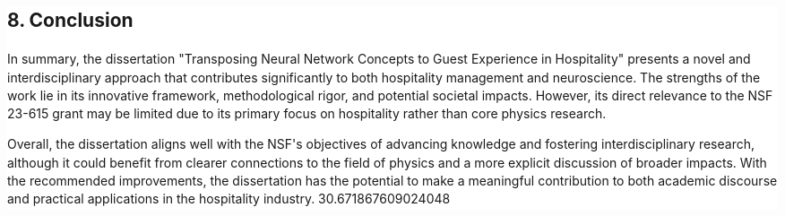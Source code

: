 ## 8. Conclusion

In summary, the dissertation "Transposing Neural Network Concepts to Guest Experience in Hospitality" presents a novel and interdisciplinary approach that contributes significantly to both hospitality management and neuroscience. The strengths of the work lie in its innovative framework, methodological rigor, and potential societal impacts. However, its direct relevance to the NSF 23-615 grant may be limited due to its primary focus on hospitality rather than core physics research.

Overall, the dissertation aligns well with the NSF's objectives of advancing knowledge and fostering interdisciplinary research, although it could benefit from clearer connections to the field of physics and a more explicit discussion of broader impacts. With the recommended improvements, the dissertation has the potential to make a meaningful contribution to both academic discourse and practical applications in the hospitality industry. 30.671867609024048